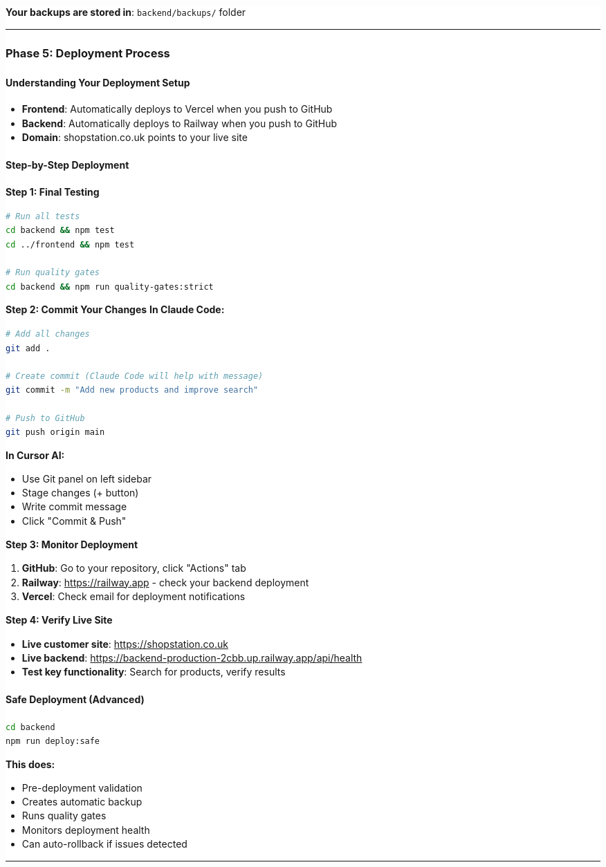 **Your backups are stored in**: `backend/backups/` folder

---

### **Phase 5: Deployment Process**

#### **Understanding Your Deployment Setup**
- **Frontend**: Automatically deploys to Vercel when you push to GitHub
- **Backend**: Automatically deploys to Railway when you push to GitHub
- **Domain**: shopstation.co.uk points to your live site

#### **Step-by-Step Deployment**

**Step 1: Final Testing**
```bash
# Run all tests
cd backend && npm test
cd ../frontend && npm test

# Run quality gates
cd backend && npm run quality-gates:strict
```

**Step 2: Commit Your Changes**
**In Claude Code:**
```bash
# Add all changes
git add .

# Create commit (Claude Code will help with message)
git commit -m "Add new products and improve search"

# Push to GitHub
git push origin main
```

**In Cursor AI:**
- Use Git panel on left sidebar
- Stage changes (+ button)
- Write commit message
- Click "Commit & Push"

**Step 3: Monitor Deployment**
1. **GitHub**: Go to your repository, click "Actions" tab
2. **Railway**: https://railway.app - check your backend deployment
3. **Vercel**: Check email for deployment notifications

**Step 4: Verify Live Site**
- **Live customer site**: https://shopstation.co.uk
- **Live backend**: https://backend-production-2cbb.up.railway.app/api/health
- **Test key functionality**: Search for products, verify results

#### **Safe Deployment (Advanced)**
```bash
cd backend
npm run deploy:safe
```
**This does:**
- Pre-deployment validation
- Creates automatic backup
- Runs quality gates
- Monitors deployment health
- Can auto-rollback if issues detected

---